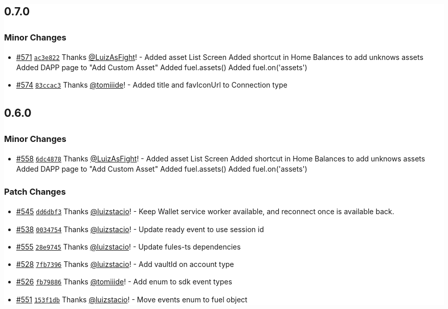 ## 0.7.0

### Minor Changes

- [#571](https://github.com/FuelLabs/fuels-wallet/pull/571) [`ac3e822`](https://github.com/FuelLabs/fuels-wallet/commit/ac3e822ec0900e73602b760656f097cdd46e90df) Thanks [@LuizAsFight](https://github.com/LuizAsFight)! - Added asset List Screen
  Added shortcut in Home Balances to add unknows assets
  Added DAPP page to "Add Custom Asset"
  Added fuel.assets()
  Added fuel.on('assets')

- [#574](https://github.com/FuelLabs/fuels-wallet/pull/574) [`83ccac3`](https://github.com/FuelLabs/fuels-wallet/commit/83ccac333d36b8a286832cdc0f6576b8f088965d) Thanks [@tomiiide](https://github.com/tomiiide)! - Added title and favIconUrl to Connection type

## 0.6.0

### Minor Changes

- [#558](https://github.com/FuelLabs/fuels-wallet/pull/558) [`6dc4878`](https://github.com/FuelLabs/fuels-wallet/commit/6dc4878381c8790924c082bccecd3eccf5f2b0fc) Thanks [@LuizAsFight](https://github.com/LuizAsFight)! - Added asset List Screen
  Added shortcut in Home Balances to add unknows assets
  Added DAPP page to "Add Custom Asset"
  Added fuel.assets()
  Added fuel.on('assets')

### Patch Changes

- [#545](https://github.com/FuelLabs/fuels-wallet/pull/545) [`dd6dbf3`](https://github.com/FuelLabs/fuels-wallet/commit/dd6dbf3b6b1ccb3f166af4125f077c8b8dacb04b) Thanks [@luizstacio](https://github.com/luizstacio)! - Keep Wallet service worker available, and reconnect once is available back.

- [#538](https://github.com/FuelLabs/fuels-wallet/pull/538) [`0034754`](https://github.com/FuelLabs/fuels-wallet/commit/0034754162b72ad4db0f6273a97af8ead7932707) Thanks [@luizstacio](https://github.com/luizstacio)! - Update ready event to use session id

- [#555](https://github.com/FuelLabs/fuels-wallet/pull/555) [`28e9745`](https://github.com/FuelLabs/fuels-wallet/commit/28e9745f37a9cacec7c1e2c5be7314145a49b700) Thanks [@luizstacio](https://github.com/luizstacio)! - Update fules-ts dependencies

- [#528](https://github.com/FuelLabs/fuels-wallet/pull/528) [`7fb7396`](https://github.com/FuelLabs/fuels-wallet/commit/7fb739659ef829145063cb111da9abcd5ef00ff6) Thanks [@luizstacio](https://github.com/luizstacio)! - Add vaultId on account type

- [#526](https://github.com/FuelLabs/fuels-wallet/pull/526) [`fb79886`](https://github.com/FuelLabs/fuels-wallet/commit/fb7988682d190a6578377e7f67baa2ff5994e2fb) Thanks [@tomiiide](https://github.com/tomiiide)! - Add enum to sdk event types

- [#551](https://github.com/FuelLabs/fuels-wallet/pull/551) [`153f1db`](https://github.com/FuelLabs/fuels-wallet/commit/153f1dbf91b84e7932b31e5ec75ab48d890ca393) Thanks [@luizstacio](https://github.com/luizstacio)! - Move events enum to fuel object
